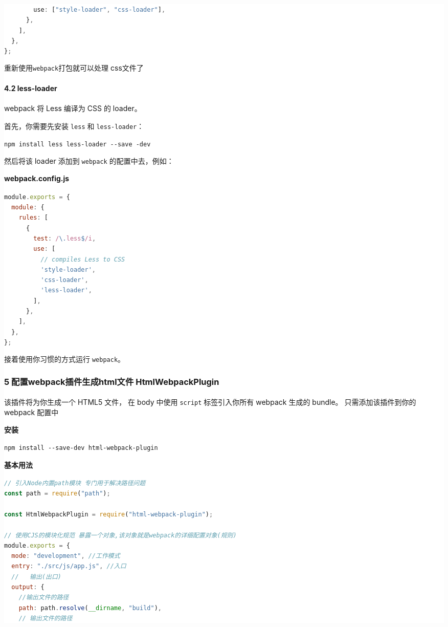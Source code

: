 ```js
        use: ["style-loader", "css-loader"],
      },
    ],
  },
};
```

重新使用`webpack`打包就可以处理 css文件了

#### 4.2 less-loader

webpack 将 Less 编译为 CSS 的 loader。

首先，你需要先安装 `less` 和 `less-loader`：

```shell
npm install less less-loader --save -dev
```

然后将该 loader 添加到 `webpack` 的配置中去，例如：

**webpack.config.js**

```js
module.exports = {
  module: {
    rules: [
      {
        test: /\.less$/i,
        use: [
          // compiles Less to CSS
          'style-loader',
          'css-loader',
          'less-loader',
        ],
      },
    ],
  },
};
```

接着使用你习惯的方式运行 `webpack`。

### 5 配置webpack插件生成html文件  HtmlWebpackPlugin

该插件将为你生成一个 HTML5 文件， 在 body 中使用 `script` 标签引入你所有 webpack 生成的 bundle。 只需添加该插件到你的 webpack 配置中

**安装**

```shell
npm install --save-dev html-webpack-plugin
```

**基本用法**

```js
// 引入Node内置path模块 专门用于解决路径问题
const path = require("path");

const HtmlWebpackPlugin = require("html-webpack-plugin");

// 使用CJS的模块化规范 暴露一个对象,该对象就是webpack的详细配置对象(规则)
module.exports = {
  mode: "development", //工作模式
  entry: "./src/js/app.js", //入口
  //   输出(出口)
  output: {
    //输出文件的路径
    path: path.resolve(__dirname, "build"),
    // 输出文件的路径
```